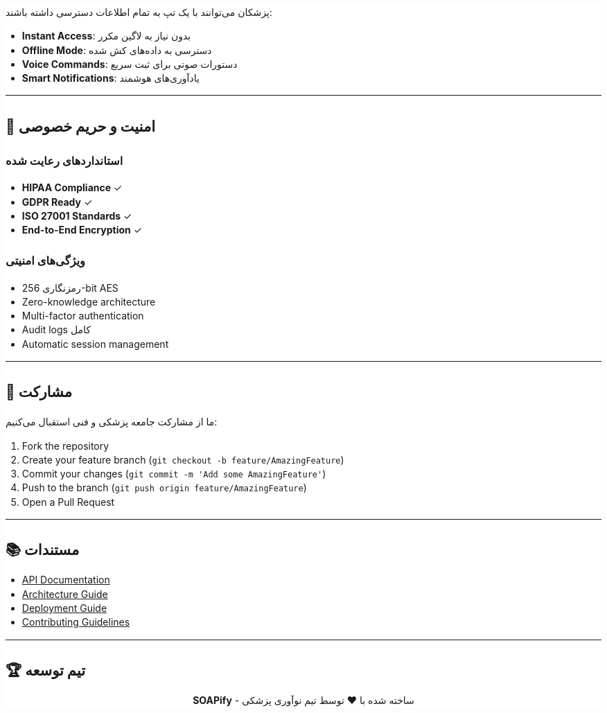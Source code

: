 پزشکان می‌توانند با یک تپ به تمام اطلاعات دسترسی داشته باشند:

- **Instant Access**: بدون نیاز به لاگین مکرر
- **Offline Mode**: دسترسی به داده‌های کش شده
- **Voice Commands**: دستورات صوتی برای ثبت سریع
- **Smart Notifications**: یادآوری‌های هوشمند

---

## 🔐 امنیت و حریم خصوصی

### استانداردهای رعایت شده
- **HIPAA Compliance** ✓
- **GDPR Ready** ✓
- **ISO 27001 Standards** ✓
- **End-to-End Encryption** ✓

### ویژگی‌های امنیتی
- رمزنگاری 256-bit AES
- Zero-knowledge architecture
- Multi-factor authentication
- Audit logs کامل
- Automatic session management

---

## 🤝 مشارکت

ما از مشارکت جامعه پزشکی و فنی استقبال می‌کنیم:

1. Fork the repository
2. Create your feature branch (`git checkout -b feature/AmazingFeature`)
3. Commit your changes (`git commit -m 'Add some AmazingFeature'`)
4. Push to the branch (`git push origin feature/AmazingFeature`)
5. Open a Pull Request

---

## 📚 مستندات

- [API Documentation](docs/api/README.md)
- [Architecture Guide](docs/architecture/README.md)
- [Deployment Guide](DEPLOYMENT_GUIDE.md)
- [Contributing Guidelines](CONTRIBUTING.md)

---

## 🏆 تیم توسعه

<div align="center">

**SOAPify** - ساخته شده با ❤️ توسط تیم نوآوری پزشکی
